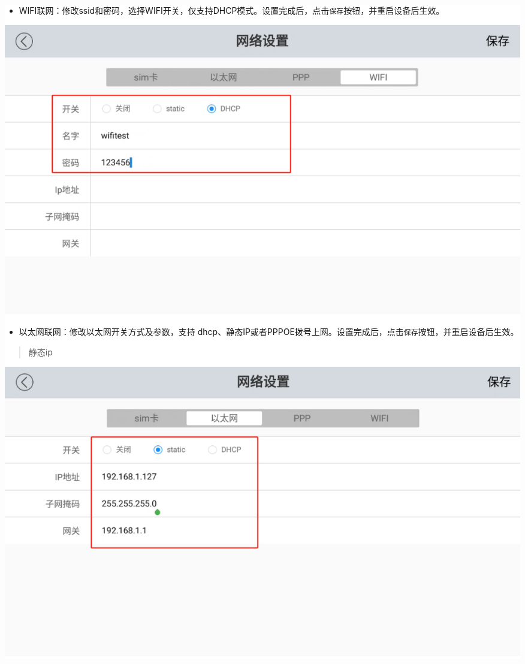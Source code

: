 * WIFI联网：修改ssid和密码，选择WIFI开关，仅支持DHCP模式。设置完成后，点击`保存`按钮，并重启设备后生效。 

![WiFi联网](/产品/主动安全/酒精测试/TM9603/WiFi联网.png )

* 以太网联网：修改以太网开关方式及参数，支持 dhcp、静态IP或者PPPOE拨号上网。设置完成后，点击`保存`按钮，并重启设备后生效。

> 静态ip

![RJ45网线联网-静态](/产品/主动安全/酒精测试/TM9603/RJ45网线联网-静态.png )
